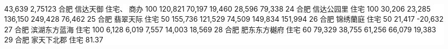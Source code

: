 43,639
2,75123
合肥
信达天御
住宅、
商办
100
120,821
70,197
19,460
28,596
79,338
24
合肥
信达公园里
住宅
100
30,206
23,285
136,150
249,428
76,462
25
合肥
翡翠天际
住宅
50
155,736
121,529
74,509
149,834
151,994
26
合肥
锦绣蘭庭
住宅
50
21,417
-20,632
27
合肥
滨湖东方蓝海
住宅
100
6,128
6,019
7,557
14,003
18,569
28
合肥
肥东东方樾府
住宅
60
79,329
38,755
61,256
66,079
19,383
29
合肥
家天下北郡
住宅
81.37